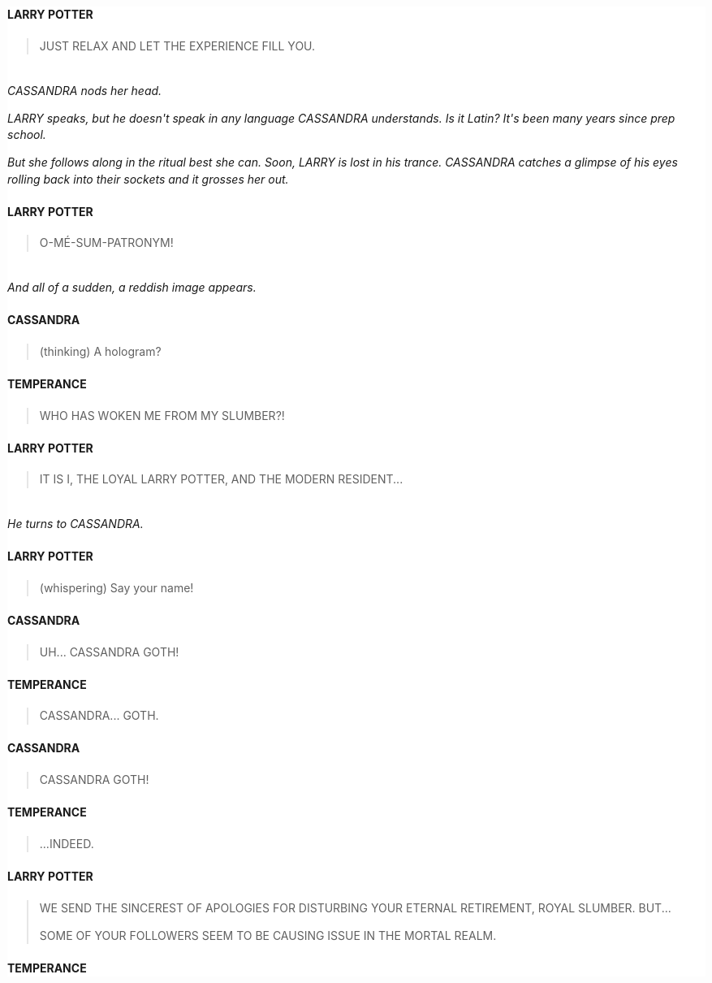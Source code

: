 #### LARRY POTTER 

> JUST RELAX AND LET THE EXPERIENCE FILL YOU.

<BR><I>CASSANDRA nods her head.</i>

<i>LARRY speaks, but he doesn't speak in any language CASSANDRA understands. Is it Latin? It's been many years since prep school.</i>

<i>But she follows along in the ritual best she can. Soon, LARRY is lost in his trance. CASSANDRA catches a glimpse of his eyes rolling back into their sockets and it grosses her out.</i>

#### LARRY POTTER 

> O-MÉ-SUM-PATRONYM!

<BR><I>And all of a sudden, a reddish image appears.</i>

#### CASSANDRA 

> (thinking) A hologram?

#### TEMPERANCE 

> WHO HAS WOKEN ME FROM MY SLUMBER?!

#### LARRY POTTER 

> IT IS I, THE LOYAL LARRY POTTER, AND THE MODERN RESIDENT...

<BR><I>He turns to CASSANDRA.</I>

#### LARRY POTTER

> (whispering) Say your name!

#### CASSANDRA 

> UH... CASSANDRA GOTH!

#### TEMPERANCE 

> CASSANDRA... GOTH.

#### CASSANDRA 

> CASSANDRA GOTH!

#### TEMPERANCE 

> ...INDEED.

#### LARRY POTTER 

> WE SEND THE SINCEREST OF APOLOGIES FOR DISTURBING YOUR ETERNAL RETIREMENT, ROYAL SLUMBER. BUT...
> 
> SOME OF YOUR FOLLOWERS SEEM TO BE CAUSING ISSUE IN THE MORTAL REALM.

#### TEMPERANCE 
